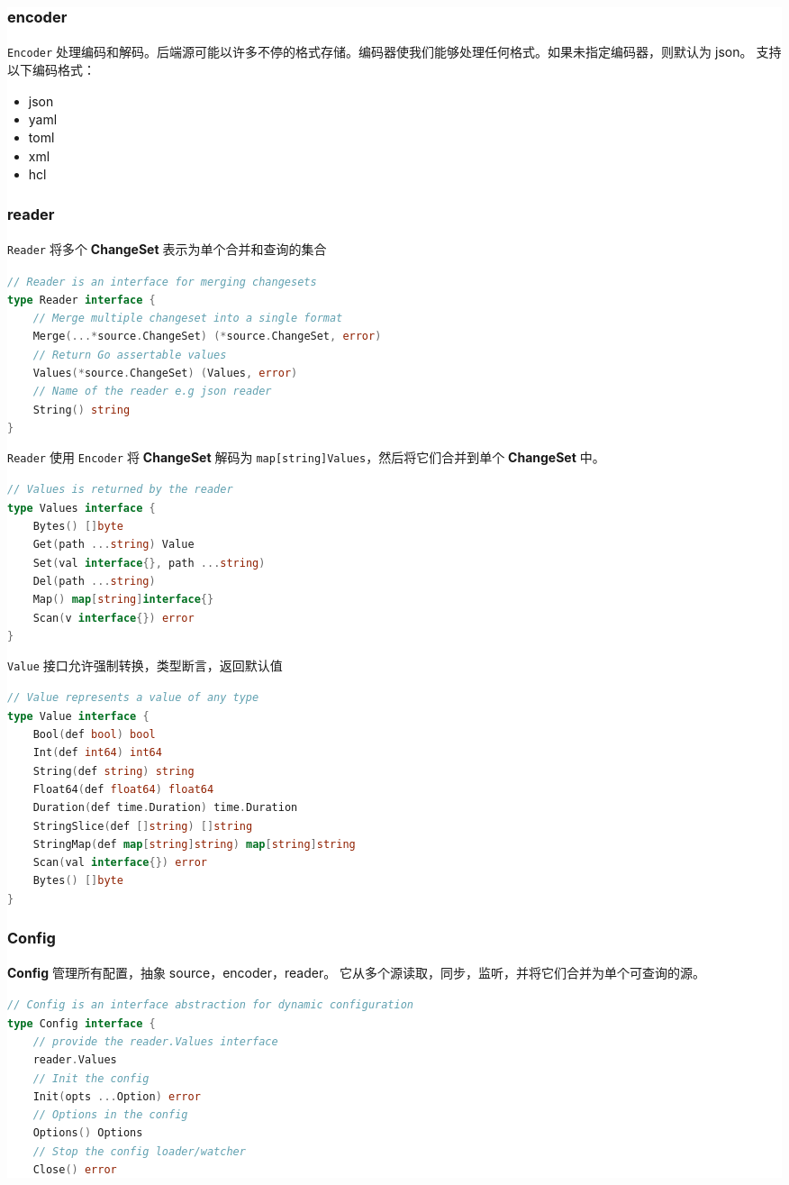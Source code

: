 ### encoder
`Encoder` 处理编码和解码。后端源可能以许多不停的格式存储。编码器使我们能够处理任何格式。如果未指定编码器，则默认为 json。
支持以下编码格式：
- json
- yaml
- toml
- xml
- hcl

### reader
`Reader` 将多个 **ChangeSet** 表示为单个合并和查询的集合
```go
// Reader is an interface for merging changesets
type Reader interface {
    // Merge multiple changeset into a single format
    Merge(...*source.ChangeSet) (*source.ChangeSet, error)
    // Return Go assertable values
    Values(*source.ChangeSet) (Values, error)
    // Name of the reader e.g json reader
	String() string
}
```
`Reader` 使用 `Encoder` 将 **ChangeSet** 解码为 `map[string]Values`，然后将它们合并到单个 **ChangeSet** 中。
```go
// Values is returned by the reader
type Values interface {
	Bytes() []byte
	Get(path ...string) Value
	Set(val interface{}, path ...string)
	Del(path ...string)
	Map() map[string]interface{}
	Scan(v interface{}) error
}
```
`Value` 接口允许强制转换，类型断言，返回默认值
```go
// Value represents a value of any type
type Value interface {
	Bool(def bool) bool
	Int(def int64) int64
	String(def string) string
	Float64(def float64) float64
	Duration(def time.Duration) time.Duration
	StringSlice(def []string) []string
	StringMap(def map[string]string) map[string]string
	Scan(val interface{}) error
	Bytes() []byte
}
```

### Config
**Config** 管理所有配置，抽象 source，encoder，reader。
它从多个源读取，同步，监听，并将它们合并为单个可查询的源。
```go
// Config is an interface abstraction for dynamic configuration
type Config interface {
	// provide the reader.Values interface
	reader.Values
	// Init the config
	Init(opts ...Option) error
	// Options in the config
	Options() Options
	// Stop the config loader/watcher
	Close() error
```